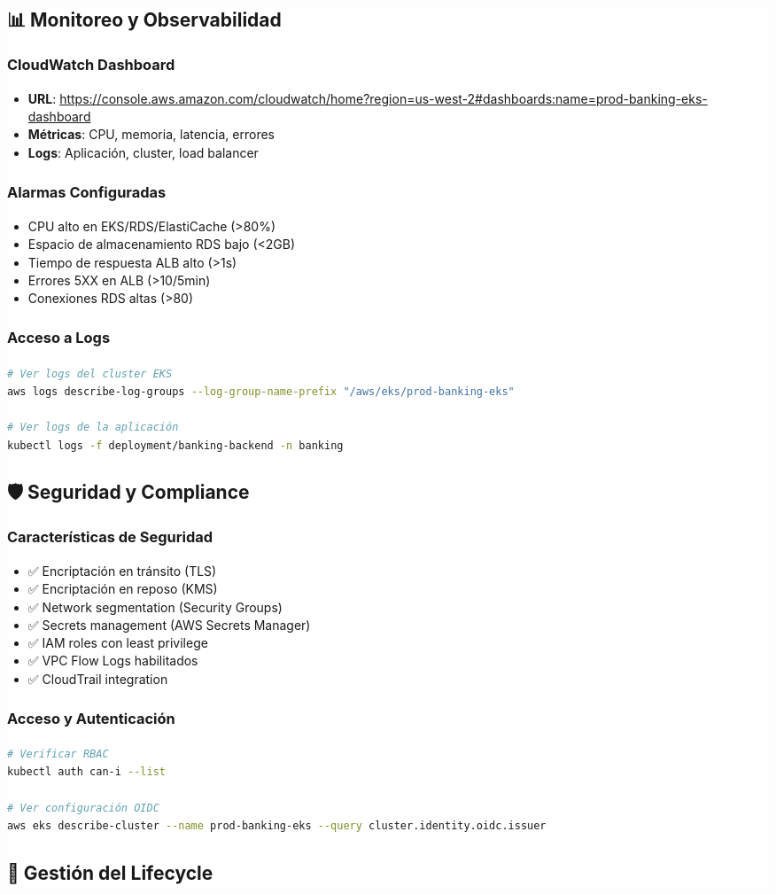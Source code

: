 ## 📊 Monitoreo y Observabilidad

### CloudWatch Dashboard

- **URL**: https://console.aws.amazon.com/cloudwatch/home?region=us-west-2#dashboards:name=prod-banking-eks-dashboard
- **Métricas**: CPU, memoria, latencia, errores
- **Logs**: Aplicación, cluster, load balancer

### Alarmas Configuradas

- CPU alto en EKS/RDS/ElastiCache (>80%)
- Espacio de almacenamiento RDS bajo (<2GB)
- Tiempo de respuesta ALB alto (>1s)
- Errores 5XX en ALB (>10/5min)
- Conexiones RDS altas (>80)

### Acceso a Logs

```bash
# Ver logs del cluster EKS
aws logs describe-log-groups --log-group-name-prefix "/aws/eks/prod-banking-eks"

# Ver logs de la aplicación
kubectl logs -f deployment/banking-backend -n banking
```

## 🛡️ Seguridad y Compliance

### Características de Seguridad

- ✅ Encriptación en tránsito (TLS)
- ✅ Encriptación en reposo (KMS)
- ✅ Network segmentation (Security Groups)
- ✅ Secrets management (AWS Secrets Manager)
- ✅ IAM roles con least privilege
- ✅ VPC Flow Logs habilitados
- ✅ CloudTrail integration

### Acceso y Autenticación

```bash
# Verificar RBAC
kubectl auth can-i --list

# Ver configuración OIDC
aws eks describe-cluster --name prod-banking-eks --query cluster.identity.oidc.issuer
```

## 🔄 Gestión del Lifecycle
